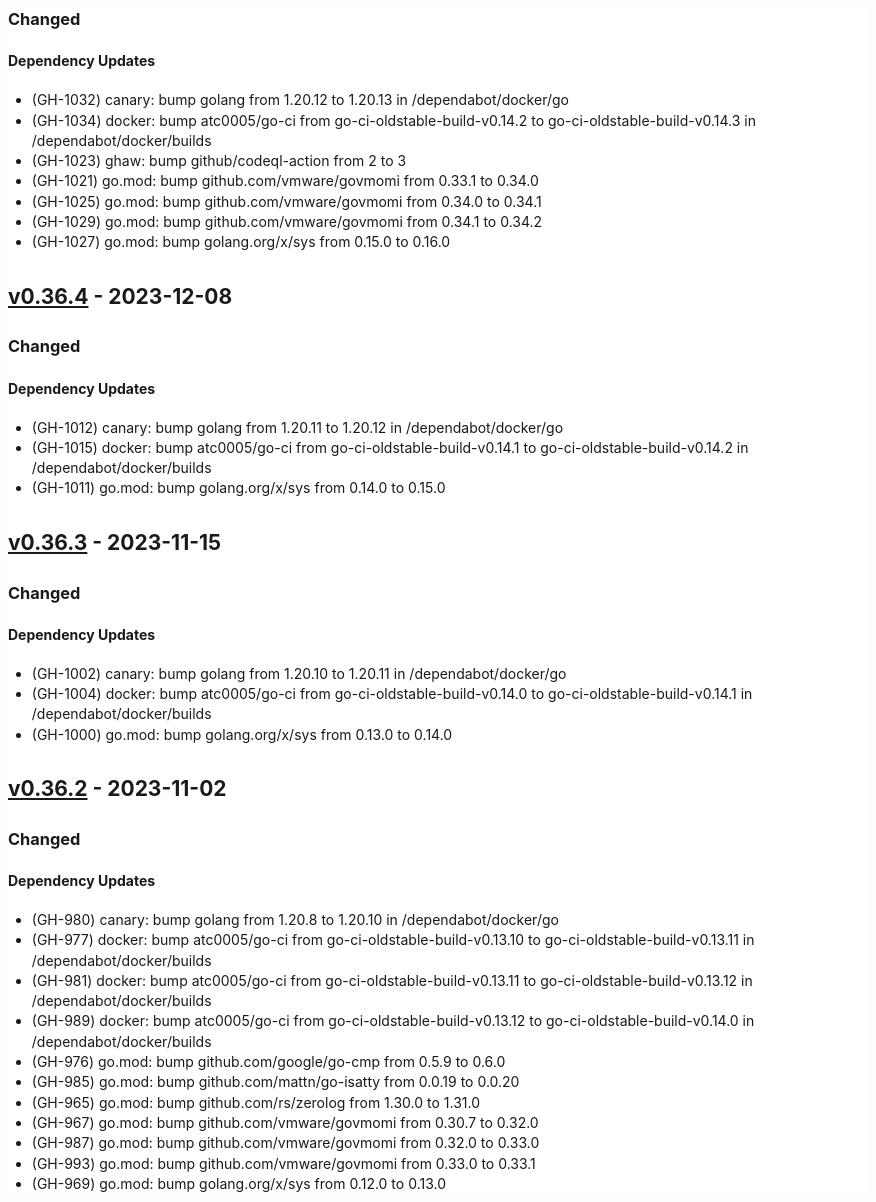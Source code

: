 ### Changed

#### Dependency Updates

- (GH-1032) canary: bump golang from 1.20.12 to 1.20.13 in /dependabot/docker/go
- (GH-1034) docker: bump atc0005/go-ci from go-ci-oldstable-build-v0.14.2 to go-ci-oldstable-build-v0.14.3 in /dependabot/docker/builds
- (GH-1023) ghaw: bump github/codeql-action from 2 to 3
- (GH-1021) go.mod: bump github.com/vmware/govmomi from 0.33.1 to 0.34.0
- (GH-1025) go.mod: bump github.com/vmware/govmomi from 0.34.0 to 0.34.1
- (GH-1029) go.mod: bump github.com/vmware/govmomi from 0.34.1 to 0.34.2
- (GH-1027) go.mod: bump golang.org/x/sys from 0.15.0 to 0.16.0

## [v0.36.4] - 2023-12-08

### Changed

#### Dependency Updates

- (GH-1012) canary: bump golang from 1.20.11 to 1.20.12 in /dependabot/docker/go
- (GH-1015) docker: bump atc0005/go-ci from go-ci-oldstable-build-v0.14.1 to go-ci-oldstable-build-v0.14.2 in /dependabot/docker/builds
- (GH-1011) go.mod: bump golang.org/x/sys from 0.14.0 to 0.15.0

## [v0.36.3] - 2023-11-15

### Changed

#### Dependency Updates

- (GH-1002) canary: bump golang from 1.20.10 to 1.20.11 in /dependabot/docker/go
- (GH-1004) docker: bump atc0005/go-ci from go-ci-oldstable-build-v0.14.0 to go-ci-oldstable-build-v0.14.1 in /dependabot/docker/builds
- (GH-1000) go.mod: bump golang.org/x/sys from 0.13.0 to 0.14.0

## [v0.36.2] - 2023-11-02

### Changed

#### Dependency Updates

- (GH-980) canary: bump golang from 1.20.8 to 1.20.10 in /dependabot/docker/go
- (GH-977) docker: bump atc0005/go-ci from go-ci-oldstable-build-v0.13.10 to go-ci-oldstable-build-v0.13.11 in /dependabot/docker/builds
- (GH-981) docker: bump atc0005/go-ci from go-ci-oldstable-build-v0.13.11 to go-ci-oldstable-build-v0.13.12 in /dependabot/docker/builds
- (GH-989) docker: bump atc0005/go-ci from go-ci-oldstable-build-v0.13.12 to go-ci-oldstable-build-v0.14.0 in /dependabot/docker/builds
- (GH-976) go.mod: bump github.com/google/go-cmp from 0.5.9 to 0.6.0
- (GH-985) go.mod: bump github.com/mattn/go-isatty from 0.0.19 to 0.0.20
- (GH-965) go.mod: bump github.com/rs/zerolog from 1.30.0 to 1.31.0
- (GH-967) go.mod: bump github.com/vmware/govmomi from 0.30.7 to 0.32.0
- (GH-987) go.mod: bump github.com/vmware/govmomi from 0.32.0 to 0.33.0
- (GH-993) go.mod: bump github.com/vmware/govmomi from 0.33.0 to 0.33.1
- (GH-969) go.mod: bump golang.org/x/sys from 0.12.0 to 0.13.0


[Unreleased]: https://github.com/atc0005/check-vmware/compare/v0.36.18...HEAD
[v0.36.18]: https://github.com/atc0005/check-vmware/releases/tag/v0.36.18
[v0.36.17]: https://github.com/atc0005/check-vmware/releases/tag/v0.36.17
[v0.36.16]: https://github.com/atc0005/check-vmware/releases/tag/v0.36.16
[v0.36.15]: https://github.com/atc0005/check-vmware/releases/tag/v0.36.15
[v0.36.14]: https://github.com/atc0005/check-vmware/releases/tag/v0.36.14
[v0.36.13]: https://github.com/atc0005/check-vmware/releases/tag/v0.36.13
[v0.36.12]: https://github.com/atc0005/check-vmware/releases/tag/v0.36.12
[v0.36.11]: https://github.com/atc0005/check-vmware/releases/tag/v0.36.11
[v0.36.10]: https://github.com/atc0005/check-vmware/releases/tag/v0.36.10
[v0.36.9]: https://github.com/atc0005/check-vmware/releases/tag/v0.36.9
[v0.36.8]: https://github.com/atc0005/check-vmware/releases/tag/v0.36.8
[v0.36.7]: https://github.com/atc0005/check-vmware/releases/tag/v0.36.7
[v0.36.6]: https://github.com/atc0005/check-vmware/releases/tag/v0.36.6
[v0.36.5]: https://github.com/atc0005/check-vmware/releases/tag/v0.36.5
[v0.36.4]: https://github.com/atc0005/check-vmware/releases/tag/v0.36.4
[v0.36.3]: https://github.com/atc0005/check-vmware/releases/tag/v0.36.3
[v0.36.2]: https://github.com/atc0005/check-vmware/releases/tag/v0.36.2
[v0.36.1]: https://github.com/atc0005/check-vmware/releases/tag/v0.36.1
[v0.36.0]: https://github.com/atc0005/check-vmware/releases/tag/v0.36.0
[v0.35.1]: https://github.com/atc0005/check-vmware/releases/tag/v0.35.1
[v0.35.0]: https://github.com/atc0005/check-vmware/releases/tag/v0.35.0
[v0.34.1]: https://github.com/atc0005/check-vmware/releases/tag/v0.34.1
[v0.34.0]: https://github.com/atc0005/check-vmware/releases/tag/v0.34.0
[v0.33.3]: https://github.com/atc0005/check-vmware/releases/tag/v0.33.3
[v0.33.2]: https://github.com/atc0005/check-vmware/releases/tag/v0.33.2
[v0.33.1]: https://github.com/atc0005/check-vmware/releases/tag/v0.33.1
[v0.33.0]: https://github.com/atc0005/check-vmware/releases/tag/v0.33.0
[v0.32.0]: https://github.com/atc0005/check-vmware/releases/tag/v0.32.0
[v0.31.0]: https://github.com/atc0005/check-vmware/releases/tag/v0.31.0
[v0.30.8]: https://github.com/atc0005/check-vmware/releases/tag/v0.30.8
[v0.30.7]: https://github.com/atc0005/check-vmware/releases/tag/v0.30.7
[v0.30.6]: https://github.com/atc0005/check-vmware/releases/tag/v0.30.6
[v0.30.5]: https://github.com/atc0005/check-vmware/releases/tag/v0.30.5
[v0.30.4]: https://github.com/atc0005/check-vmware/releases/tag/v0.30.4
[v0.30.3]: https://github.com/atc0005/check-vmware/releases/tag/v0.30.3
[v0.30.2]: https://github.com/atc0005/check-vmware/releases/tag/v0.30.2
[v0.30.1]: https://github.com/atc0005/check-vmware/releases/tag/v0.30.1
[v0.30.0]: https://github.com/atc0005/check-vmware/releases/tag/v0.30.0
[v0.29.2]: https://github.com/atc0005/check-vmware/releases/tag/v0.29.2
[v0.29.1]: https://github.com/atc0005/check-vmware/releases/tag/v0.29.1
[v0.29.0]: https://github.com/atc0005/check-vmware/releases/tag/v0.29.0
[v0.28.1]: https://github.com/atc0005/check-vmware/releases/tag/v0.28.1
[v0.28.0]: https://github.com/atc0005/check-vmware/releases/tag/v0.28.0
[v0.27.1]: https://github.com/atc0005/check-vmware/releases/tag/v0.27.1
[v0.27.0]: https://github.com/atc0005/check-vmware/releases/tag/v0.27.0
[v0.26.0]: https://github.com/atc0005/check-vmware/releases/tag/v0.26.0
[v0.25.1]: https://github.com/atc0005/check-vmware/releases/tag/v0.25.1
[v0.25.0]: https://github.com/atc0005/check-vmware/releases/tag/v0.25.0
[v0.24.0]: https://github.com/atc0005/check-vmware/releases/tag/v0.24.0
[v0.23.0]: https://github.com/atc0005/check-vmware/releases/tag/v0.23.0
[v0.22.0]: https://github.com/atc0005/check-vmware/releases/tag/v0.22.0
[v0.21.1]: https://github.com/atc0005/check-vmware/releases/tag/v0.21.1
[v0.21.0]: https://github.com/atc0005/check-vmware/releases/tag/v0.21.0
[v0.20.0]: https://github.com/atc0005/check-vmware/releases/tag/v0.20.0
[v0.19.1]: https://github.com/atc0005/check-vmware/releases/tag/v0.19.1
[v0.19.0]: https://github.com/atc0005/check-vmware/releases/tag/v0.19.0
[v0.18.1]: https://github.com/atc0005/check-vmware/releases/tag/v0.18.1
[v0.18.0]: https://github.com/atc0005/check-vmware/releases/tag/v0.18.0
[v0.17.5]: https://github.com/atc0005/check-vmware/releases/tag/v0.17.5
[v0.17.4]: https://github.com/atc0005/check-vmware/releases/tag/v0.17.4
[v0.17.3]: https://github.com/atc0005/check-vmware/releases/tag/v0.17.3
[v0.17.2]: https://github.com/atc0005/check-vmware/releases/tag/v0.17.2
[v0.17.1]: https://github.com/atc0005/check-vmware/releases/tag/v0.17.1
[v0.17.0]: https://github.com/atc0005/check-vmware/releases/tag/v0.17.0
[v0.16.0]: https://github.com/atc0005/check-vmware/releases/tag/v0.16.0
[v0.15.3]: https://github.com/atc0005/check-vmware/releases/tag/v0.15.3
[v0.15.2]: https://github.com/atc0005/check-vmware/releases/tag/v0.15.2
[v0.15.1]: https://github.com/atc0005/check-vmware/releases/tag/v0.15.1
[v0.15.0]: https://github.com/atc0005/check-vmware/releases/tag/v0.15.0
[v0.14.0]: https://github.com/atc0005/check-vmware/releases/tag/v0.14.0
[v0.13.1]: https://github.com/atc0005/check-vmware/releases/tag/v0.13.1
[v0.13.0]: https://github.com/atc0005/check-vmware/releases/tag/v0.13.0
[v0.12.0]: https://github.com/atc0005/check-vmware/releases/tag/v0.12.0
[v0.11.0]: https://github.com/atc0005/check-vmware/releases/tag/v0.11.0
[v0.10.0]: https://github.com/atc0005/check-vmware/releases/tag/v0.10.0
[v0.9.0]: https://github.com/atc0005/check-vmware/releases/tag/v0.9.0
[v0.8.0]: https://github.com/atc0005/check-vmware/releases/tag/v0.8.0
[v0.7.0]: https://github.com/atc0005/check-vmware/releases/tag/v0.7.0
[v0.6.1]: https://github.com/atc0005/check-vmware/releases/tag/v0.6.1
[v0.6.0]: https://github.com/atc0005/check-vmware/releases/tag/v0.6.0
[v0.5.1]: https://github.com/atc0005/check-vmware/releases/tag/v0.5.1
[v0.5.0]: https://github.com/atc0005/check-vmware/releases/tag/v0.5.0
[v0.4.3]: https://github.com/atc0005/check-vmware/releases/tag/v0.4.3
[v0.4.2]: https://github.com/atc0005/check-vmware/releases/tag/v0.4.2
[v0.4.1]: https://github.com/atc0005/check-vmware/releases/tag/v0.4.1
[v0.4.0]: https://github.com/atc0005/check-vmware/releases/tag/v0.4.0
[v0.3.0]: https://github.com/atc0005/check-vmware/releases/tag/v0.3.0
[v0.2.1]: https://github.com/atc0005/check-vmware/releases/tag/v0.2.1
[v0.2.0]: https://github.com/atc0005/check-vmware/releases/tag/v0.2.0
[v0.1.1]: https://github.com/atc0005/check-vmware/releases/tag/v0.1.1
[v0.1.0]: https://github.com/atc0005/check-vmware/releases/tag/v0.1.0